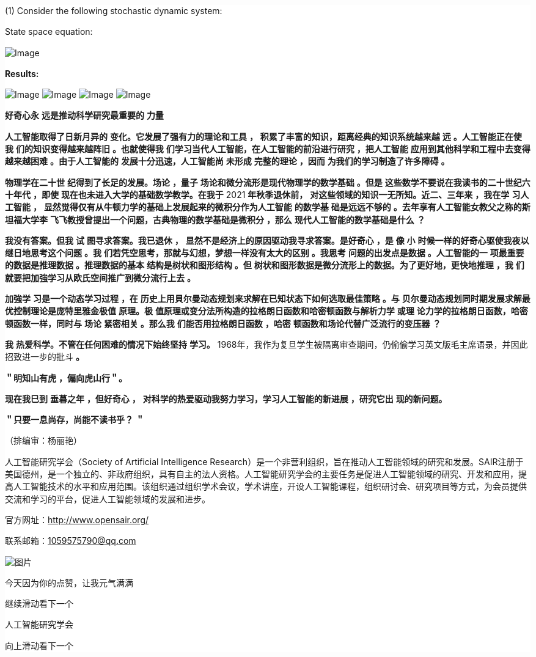 (1) Consider the following stochastic dynamic system:

State space equation:

![Image](https://mp.weixin.qq.com/s/www.w3.org/2000/svg'%20xmlns:xlink='http://www.w3.org/1999/xlink'%3E%3Ctitle%3E%3C/title%3E%3Cg%20stroke='none'%20stroke-width='1'%20fill='none'%20fill-rule='evenodd'%20fill-opacity='0'%3E%3Cg%20transform='translate(-249.000000,%20-126.000000)'%20fill='%23FFFFFF'%3E%3Crect%20x='249'%20y='126'%20width='1'%20height='1'%3E%3C/rect%3E%3C/g%3E%3C/g%3E%3C/svg%3E)

**Results:**

![Image](https://mp.weixin.qq.com/s/www.w3.org/2000/svg'%20xmlns:xlink='http://www.w3.org/1999/xlink'%3E%3Ctitle%3E%3C/title%3E%3Cg%20stroke='none'%20stroke-width='1'%20fill='none'%20fill-rule='evenodd'%20fill-opacity='0'%3E%3Cg%20transform='translate(-249.000000,%20-126.000000)'%20fill='%23FFFFFF'%3E%3Crect%20x='249'%20y='126'%20width='1'%20height='1'%3E%3C/rect%3E%3C/g%3E%3C/g%3E%3C/svg%3E) ![Image](https://mp.weixin.qq.com/s/www.w3.org/2000/svg'%20xmlns:xlink='http://www.w3.org/1999/xlink'%3E%3Ctitle%3E%3C/title%3E%3Cg%20stroke='none'%20stroke-width='1'%20fill='none'%20fill-rule='evenodd'%20fill-opacity='0'%3E%3Cg%20transform='translate(-249.000000,%20-126.000000)'%20fill='%23FFFFFF'%3E%3Crect%20x='249'%20y='126'%20width='1'%20height='1'%3E%3C/rect%3E%3C/g%3E%3C/g%3E%3C/svg%3E) ![Image](https://mp.weixin.qq.com/s/www.w3.org/2000/svg'%20xmlns:xlink='http://www.w3.org/1999/xlink'%3E%3Ctitle%3E%3C/title%3E%3Cg%20stroke='none'%20stroke-width='1'%20fill='none'%20fill-rule='evenodd'%20fill-opacity='0'%3E%3Cg%20transform='translate(-249.000000,%20-126.000000)'%20fill='%23FFFFFF'%3E%3Crect%20x='249'%20y='126'%20width='1'%20height='1'%3E%3C/rect%3E%3C/g%3E%3C/g%3E%3C/svg%3E) ![Image](https://mp.weixin.qq.com/s/www.w3.org/2000/svg'%20xmlns:xlink='http://www.w3.org/1999/xlink'%3E%3Ctitle%3E%3C/title%3E%3Cg%20stroke='none'%20stroke-width='1'%20fill='none'%20fill-rule='evenodd'%20fill-opacity='0'%3E%3Cg%20transform='translate(-249.000000,%20-126.000000)'%20fill='%23FFFFFF'%3E%3Crect%20x='249'%20y='126'%20width='1'%20height='1'%3E%3C/rect%3E%3C/g%3E%3C/g%3E%3C/svg%3E)

**好奇心永** **远是推动科学研究最重要的** **力量**

**人工智能取得了日新月异的** **变化。它发展了强有力的理论和工具** **，** **积累了丰富的知识，距离经典的知识系统越来越** **远** **。人工智能正在使** **我** **们的知识变得越来越阵旧** **。也就使得我** **们学习当代人工智能，在人工智能的前沿进行研究** **，把人工智能** **应用到其他科学和工程中去变得越来越困难** **。由于人工智能的** **发展十分迅速，人工智能尚** **未形成** **完整的理论** **，因而** **为我们的学习制造了许多障碍** **。**

**物理学在二十世** **纪得到了长足的发展。场论** **，量子** **场论和微分流形是现代物理学的数学基础** **。但是** **这些数学不要说在我读书的二十世纪六十年代** **，即使** **现在也未进入大学的基础数学教学。在我于** 2021 **年秋季退休前，** **对这些领域的知识一无所知。近二、三年来** **，我在学** **习人工智能** **，** **显然觉得仅有从牛顿力学的基础上发展起来的微积分作为人工智能** **的数学基** **础是远远不够的** **。去年享有人工智能女教父之称的斯坦福大学李** **飞飞教授曾提出一个问题，古典物理的数学基础是微积分** **，那么** **现代人工智能的数学基础是什么** **？**

**我没有答案。但我** **试** **图寻求答案。我已退休** **，** **显然不是经济上的原因驱动我寻求答案。是好奇心** **，是** **像** **小** **时候一样的好奇心驱使我夜以继日地思考这个问题** **。我** **们若凭空思考，那就与幻想，梦想一样没有太大的区别** **。我思考** **问题的出发点是数据** **。人工智能的一** **项最重要的数据是推理数据** **。推理数据的基本** **结构是树状和图形结构** **。但** **树状和图形数据是微分流形上的数据。为了更好地，更快地推理** **，我** **们就要把加強学习从欧氏空间推广到微分流行上去** **。**

**加強学** **习是一个动态学习过程** **，在** **历史上用貝尔曼动态规划来求解在已知状态下如何选取最佳策略** **。与** **贝尔曼动态规划同时期发展求解最优控制理论是庞特里雅金极值** **原理。极** **值原理或变分法所构造的拉格朗日函数和哈密顿函数与解析力学** **或理** **论力学的拉格朗日函数，哈密顿函数一样，同时与** **场论** **紧密相关** **。那么我** **们能否用拉格朗日函数** **，哈密** **顿函数和场论代替广泛流行的变压器** **？**

**我** **热爱科学。不管在任何困难的情况下始终坚持** **学习。** 1968年，我作为复旦学生被隔离审查期间，仍偷偷学习英文版毛主席语录，并因此招致进一步的批斗 **。**

**＂明知山有虎** **，偏向虎山行＂。**

**现在我巳到** **垂暮之年** **，但好奇心** **，** **对科学的热爱驱动我努力学习，学习人工智能的新进展** **，研究它出** **现的新问题。**

**＂只要一息尚存，尚能不读书乎？** **＂**

（排编审：杨丽艳）

人工智能研究学会（Society of Artificial Intelligence Research）是一个非营利组织，旨在推动人工智能领域的研究和发展。SAIR注册于美国德州，是一个独立的、非政府组织，具有自主的法人资格。人工智能研究学会的主要任务是促进人工智能领域的研究、开发和应用，提高人工智能技术的水平和应用范围。该组织通过组织学术会议，学术讲座，开设人工智能课程，组织研讨会、研究项目等方式，为会员提供交流和学习的平台，促进人工智能领域的发展和进步。

官方网址：http://www.opensair.org/

联系邮箱：1059575790@qq.com

![图片](https://mp.weixin.qq.com/s/www.w3.org/2000/svg'%20xmlns:xlink='http://www.w3.org/1999/xlink'%3E%3Ctitle%3E%3C/title%3E%3Cg%20stroke='none'%20stroke-width='1'%20fill='none'%20fill-rule='evenodd'%20fill-opacity='0'%3E%3Cg%20transform='translate(-249.000000,%20-126.000000)'%20fill='%23FFFFFF'%3E%3Crect%20x='249'%20y='126'%20width='1'%20height='1'%3E%3C/rect%3E%3C/g%3E%3C/g%3E%3C/svg%3E)

今天因为你的点赞，让我元气满满

继续滑动看下一个

人工智能研究学会

向上滑动看下一个